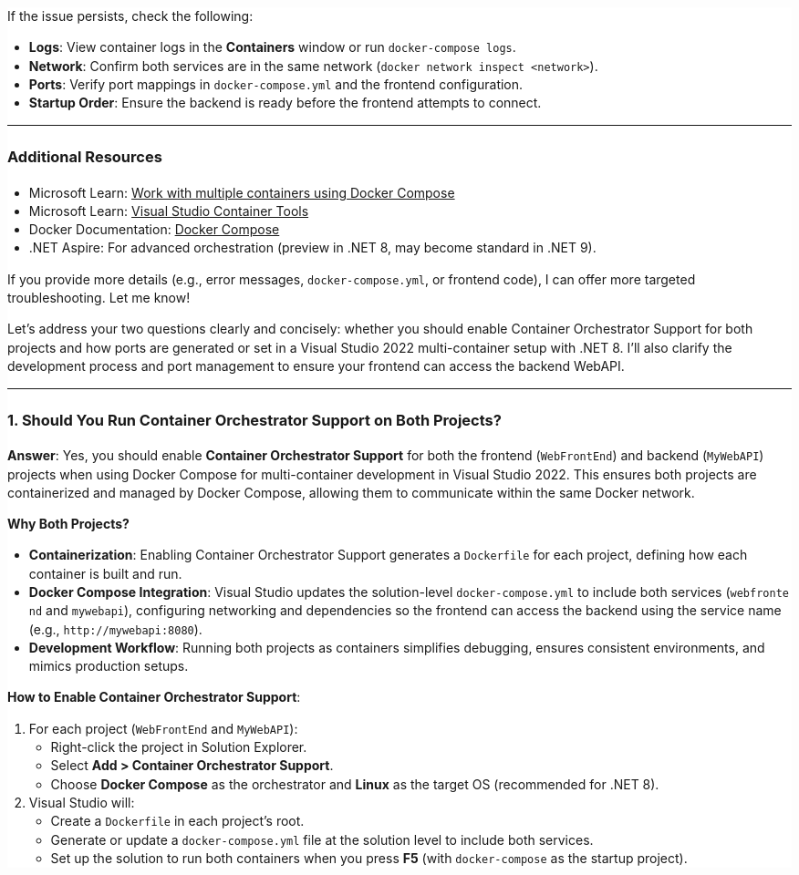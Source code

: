 If the issue persists, check the following:
- **Logs**: View container logs in the **Containers** window or run `docker-compose logs`.
- **Network**: Confirm both services are in the same network (`docker network inspect <network>`).
- **Ports**: Verify port mappings in `docker-compose.yml` and the frontend configuration.
- **Startup Order**: Ensure the backend is ready before the frontend attempts to connect.

---

### **Additional Resources**
- Microsoft Learn: [Work with multiple containers using Docker Compose](https://learn.microsoft.com/en-us/visualstudio/containers/container-tools-compose)[](https://learn.microsoft.com/en-us/visualstudio/containers/tutorial-multicontainer?view=vs-2022)
- Microsoft Learn: [Visual Studio Container Tools](https://learn.microsoft.com/en-us/visualstudio/containers/overview)[](https://learn.microsoft.com/en-us/visualstudio/containers/overview?view=vs-2022)
- Docker Documentation: [Docker Compose](https://docs.docker.com/compose/)
- .NET Aspire: For advanced orchestration (preview in .NET 8, may become standard in .NET 9).[](https://www.reddit.com/r/dotnet/comments/18edgqc/difference_in_docker_support_in_net_webapi/)

If you provide more details (e.g., error messages, `docker-compose.yml`, or frontend code), I can offer more targeted troubleshooting. Let me know!

Let’s address your two questions clearly and concisely: whether you should enable Container Orchestrator Support for both projects and how ports are generated or set in a Visual Studio 2022 multi-container setup with .NET 8. I’ll also clarify the development process and port management to ensure your frontend can access the backend WebAPI.

---

### **1. Should You Run Container Orchestrator Support on Both Projects?**

**Answer**: Yes, you should enable **Container Orchestrator Support** for both the frontend (`WebFrontEnd`) and backend (`MyWebAPI`) projects when using Docker Compose for multi-container development in Visual Studio 2022. This ensures both projects are containerized and managed by Docker Compose, allowing them to communicate within the same Docker network.

**Why Both Projects?**
- **Containerization**: Enabling Container Orchestrator Support generates a `Dockerfile` for each project, defining how each container is built and run.
- **Docker Compose Integration**: Visual Studio updates the solution-level `docker-compose.yml` to include both services (`webfrontend` and `mywebapi`), configuring networking and dependencies so the frontend can access the backend using the service name (e.g., `http://mywebapi:8080`).
- **Development Workflow**: Running both projects as containers simplifies debugging, ensures consistent environments, and mimics production setups.

**How to Enable Container Orchestrator Support**:
1. For each project (`WebFrontEnd` and `MyWebAPI`):
   - Right-click the project in Solution Explorer.
   - Select **Add > Container Orchestrator Support**.
   - Choose **Docker Compose** as the orchestrator and **Linux** as the target OS (recommended for .NET 8).
2. Visual Studio will:
   - Create a `Dockerfile` in each project’s root.
   - Generate or update a `docker-compose.yml` file at the solution level to include both services.
   - Set up the solution to run both containers when you press **F5** (with `docker-compose` as the startup project).
